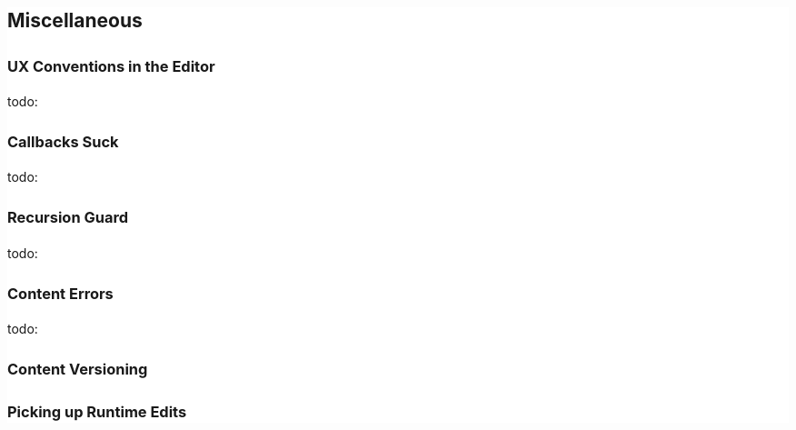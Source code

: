 ## Miscellaneous

### UX Conventions in the Editor
todo:
### Callbacks Suck
todo:
### Recursion Guard
todo:
### Content Errors
todo:

### Content Versioning

### Picking up Runtime Edits